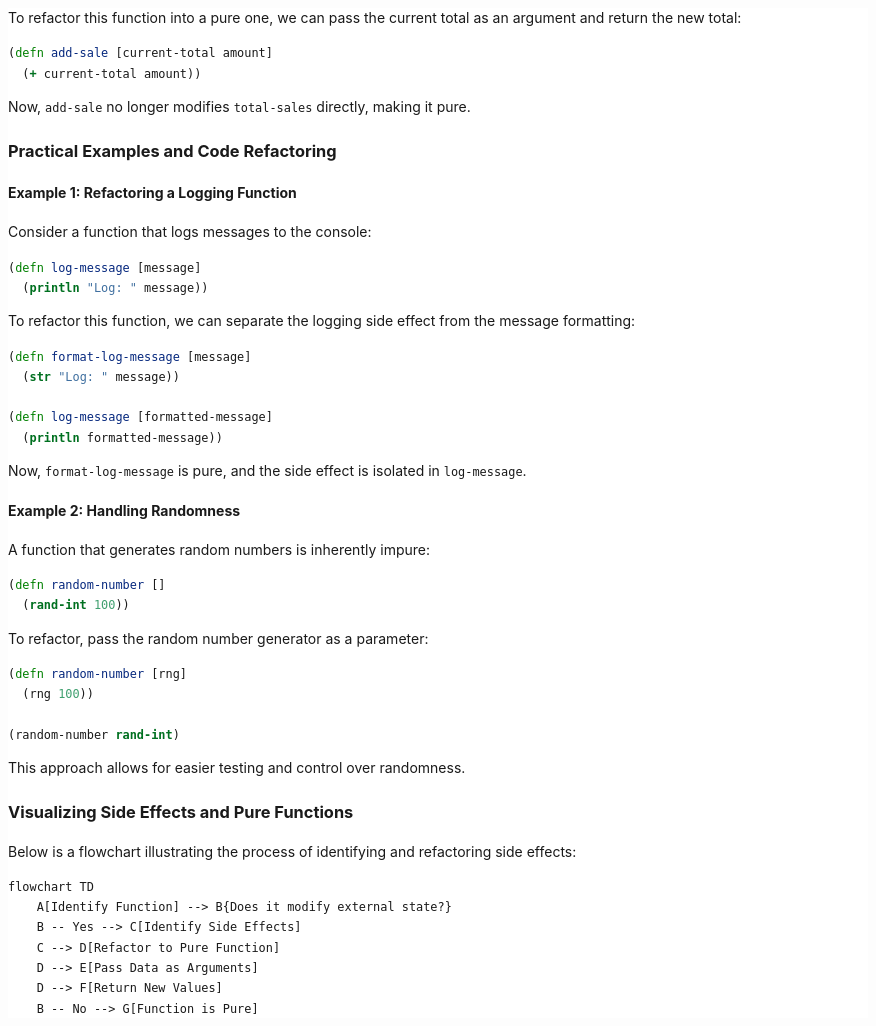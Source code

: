 To refactor this function into a pure one, we can pass the current total as an argument and return the new total:

```clojure
(defn add-sale [current-total amount]
  (+ current-total amount))
```

Now, `add-sale` no longer modifies `total-sales` directly, making it pure.

### Practical Examples and Code Refactoring

#### Example 1: Refactoring a Logging Function

Consider a function that logs messages to the console:

```clojure
(defn log-message [message]
  (println "Log: " message))
```

To refactor this function, we can separate the logging side effect from the message formatting:

```clojure
(defn format-log-message [message]
  (str "Log: " message))

(defn log-message [formatted-message]
  (println formatted-message))
```

Now, `format-log-message` is pure, and the side effect is isolated in `log-message`.

#### Example 2: Handling Randomness

A function that generates random numbers is inherently impure:

```clojure
(defn random-number []
  (rand-int 100))
```

To refactor, pass the random number generator as a parameter:

```clojure
(defn random-number [rng]
  (rng 100))

(random-number rand-int)
```

This approach allows for easier testing and control over randomness.

### Visualizing Side Effects and Pure Functions

Below is a flowchart illustrating the process of identifying and refactoring side effects:

```mermaid
flowchart TD
    A[Identify Function] --> B{Does it modify external state?}
    B -- Yes --> C[Identify Side Effects]
    C --> D[Refactor to Pure Function]
    D --> E[Pass Data as Arguments]
    D --> F[Return New Values]
    B -- No --> G[Function is Pure]
```
